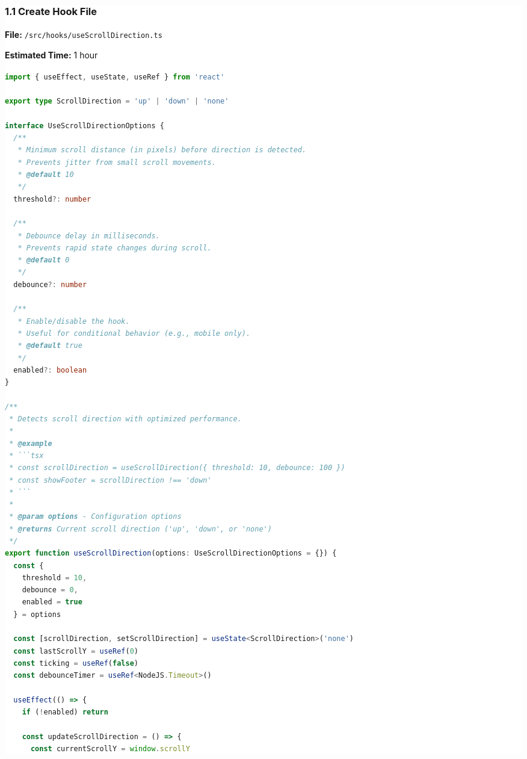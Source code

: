 ### 1.1 Create Hook File

**File:** `/src/hooks/useScrollDirection.ts`

**Estimated Time:** 1 hour

```typescript
import { useEffect, useState, useRef } from 'react'

export type ScrollDirection = 'up' | 'down' | 'none'

interface UseScrollDirectionOptions {
  /**
   * Minimum scroll distance (in pixels) before direction is detected.
   * Prevents jitter from small scroll movements.
   * @default 10
   */
  threshold?: number

  /**
   * Debounce delay in milliseconds.
   * Prevents rapid state changes during scroll.
   * @default 0
   */
  debounce?: number

  /**
   * Enable/disable the hook.
   * Useful for conditional behavior (e.g., mobile only).
   * @default true
   */
  enabled?: boolean
}

/**
 * Detects scroll direction with optimized performance.
 *
 * @example
 * ```tsx
 * const scrollDirection = useScrollDirection({ threshold: 10, debounce: 100 })
 * const showFooter = scrollDirection !== 'down'
 * ```
 *
 * @param options - Configuration options
 * @returns Current scroll direction ('up', 'down', or 'none')
 */
export function useScrollDirection(options: UseScrollDirectionOptions = {}) {
  const {
    threshold = 10,
    debounce = 0,
    enabled = true
  } = options

  const [scrollDirection, setScrollDirection] = useState<ScrollDirection>('none')
  const lastScrollY = useRef(0)
  const ticking = useRef(false)
  const debounceTimer = useRef<NodeJS.Timeout>()

  useEffect(() => {
    if (!enabled) return

    const updateScrollDirection = () => {
      const currentScrollY = window.scrollY

```